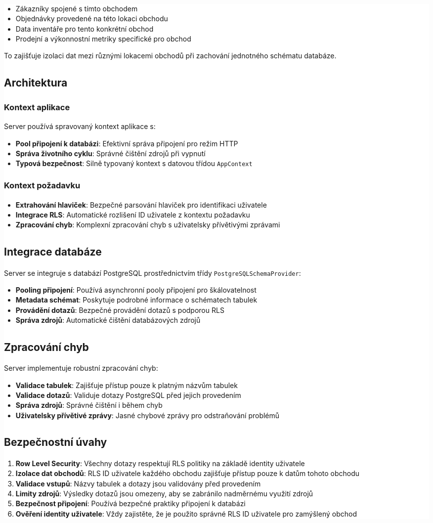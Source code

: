 - Zákazníky spojené s tímto obchodem
- Objednávky provedené na této lokaci obchodu
- Data inventáře pro tento konkrétní obchod
- Prodejní a výkonnostní metriky specifické pro obchod

To zajišťuje izolaci dat mezi různými lokacemi obchodů při zachování jednotného schématu databáze.

## Architektura

### Kontext aplikace

Server používá spravovaný kontext aplikace s:

- **Pool připojení k databázi**: Efektivní správa připojení pro režim HTTP
- **Správa životního cyklu**: Správné čištění zdrojů při vypnutí
- **Typová bezpečnost**: Silně typovaný kontext s datovou třídou `AppContext`

### Kontext požadavku

- **Extrahování hlaviček**: Bezpečné parsování hlaviček pro identifikaci uživatele
- **Integrace RLS**: Automatické rozlišení ID uživatele z kontextu požadavku
- **Zpracování chyb**: Komplexní zpracování chyb s uživatelsky přívětivými zprávami

## Integrace databáze

Server se integruje s databází PostgreSQL prostřednictvím třídy `PostgreSQLSchemaProvider`:

- **Pooling připojení**: Používá asynchronní pooly připojení pro škálovatelnost
- **Metadata schémat**: Poskytuje podrobné informace o schématech tabulek
- **Provádění dotazů**: Bezpečné provádění dotazů s podporou RLS
- **Správa zdrojů**: Automatické čištění databázových zdrojů

## Zpracování chyb

Server implementuje robustní zpracování chyb:

- **Validace tabulek**: Zajišťuje přístup pouze k platným názvům tabulek
- **Validace dotazů**: Validuje dotazy PostgreSQL před jejich provedením
- **Správa zdrojů**: Správné čištění i během chyb
- **Uživatelsky přívětivé zprávy**: Jasné chybové zprávy pro odstraňování problémů

## Bezpečnostní úvahy

1. **Row Level Security**: Všechny dotazy respektují RLS politiky na základě identity uživatele
2. **Izolace dat obchodů**: RLS ID uživatele každého obchodu zajišťuje přístup pouze k datům tohoto obchodu
3. **Validace vstupů**: Názvy tabulek a dotazy jsou validovány před provedením
4. **Limity zdrojů**: Výsledky dotazů jsou omezeny, aby se zabránilo nadměrnému využití zdrojů
5. **Bezpečnost připojení**: Používá bezpečné praktiky připojení k databázi
6. **Ověření identity uživatele**: Vždy zajistěte, že je použito správné RLS ID uživatele pro zamýšlený obchod

